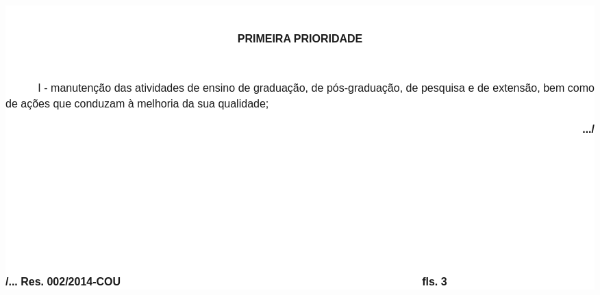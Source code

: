<p class=MsoNormal style='text-align:justify;text-indent:35.45pt;tab-stops:
467.8pt'><b><span style='font-size:12.0pt;font-family:"Arial","sans-serif";
mso-no-proof:yes'><o:p>&nbsp;</o:p></span></b></p>

<p class=MsoNormal align=center style='text-align:center;tab-stops:467.8pt'><b><span
style='font-size:12.0pt;font-family:"Arial","sans-serif";mso-no-proof:yes'>PRIMEIRA
PRIORIDADE<o:p></o:p></span></b></p>

<p class=MsoNormal style='text-align:justify;text-indent:35.45pt;tab-stops:
467.8pt'><span style='font-size:8.0pt;font-family:"Arial","sans-serif";
mso-no-proof:yes'><o:p>&nbsp;</o:p></span></p>

<p class=MsoNormal style='text-align:justify;text-indent:35.45pt;tab-stops:
467.8pt'><span style='font-size:12.0pt;font-family:"Arial","sans-serif";
mso-no-proof:yes'>I - manutenção das atividades de ensino de graduação, de
pós-graduação, de pesquisa e de extensão, bem como de ações que conduzam à
melhoria da sua qualidade;<o:p></o:p></span></p>

<p class=MsoNormal align=right style='margin-top:4.0pt;text-align:right;
text-indent:8.0cm;tab-stops:8.0cm 276.45pt 467.8pt'><b style='mso-bidi-font-weight:
normal'><span style='font-size:12.0pt;font-family:"Arial","sans-serif";
mso-bidi-font-family:"Times New Roman";mso-no-proof:yes'>.../<o:p></o:p></span></b></p>

<p class=MsoNormal align=right style='margin-top:4.0pt;text-align:right;
text-indent:8.0cm;tab-stops:8.0cm 276.45pt 467.8pt'><b style='mso-bidi-font-weight:
normal'><span style='font-size:12.0pt;font-family:"Arial","sans-serif";
mso-bidi-font-family:"Times New Roman";mso-no-proof:yes'><o:p>&nbsp;</o:p></span></b></p>

<p class=MsoNormal style='margin-top:4.0pt;text-align:justify;tab-stops:8.0cm 276.45pt 467.8pt'><b
style='mso-bidi-font-weight:normal'><span style='font-size:12.0pt;font-family:
"Arial","sans-serif";mso-bidi-font-family:"Times New Roman";mso-no-proof:yes'><o:p>&nbsp;</o:p></span></b></p>

<p class=MsoNormal style='margin-top:4.0pt;text-align:justify;tab-stops:8.0cm 276.45pt 467.8pt'><b
style='mso-bidi-font-weight:normal'><span style='font-size:12.0pt;font-family:
"Arial","sans-serif";mso-bidi-font-family:"Times New Roman";mso-no-proof:yes'><o:p>&nbsp;</o:p></span></b></p>

<p class=MsoNormal style='margin-top:4.0pt;text-align:justify;tab-stops:8.0cm 276.45pt 467.8pt'><b
style='mso-bidi-font-weight:normal'><span style='font-size:12.0pt;font-family:
"Arial","sans-serif";mso-bidi-font-family:"Times New Roman";mso-no-proof:yes'><o:p>&nbsp;</o:p></span></b></p>

<p class=MsoNormal style='margin-top:4.0pt;text-align:justify;tab-stops:8.0cm 276.45pt 467.8pt'><b
style='mso-bidi-font-weight:normal'><span style='font-size:12.0pt;font-family:
"Arial","sans-serif";mso-bidi-font-family:"Times New Roman";mso-no-proof:yes'><o:p>&nbsp;</o:p></span></b></p>

<p class=MsoNormal style='margin-top:4.0pt;text-align:justify;tab-stops:8.0cm 276.45pt 467.8pt'><b
style='mso-bidi-font-weight:normal'><span style='font-size:12.0pt;font-family:
"Arial","sans-serif";mso-bidi-font-family:"Times New Roman";mso-no-proof:yes'>/...
Res. 002/2014-COU<span style='mso-tab-count:1'>                                  </span><span
style='mso-tab-count:1'>                 </span><span
style='mso-spacerun:yes'>                                               
</span>fls. 3<o:p></o:p></span></b></p>
